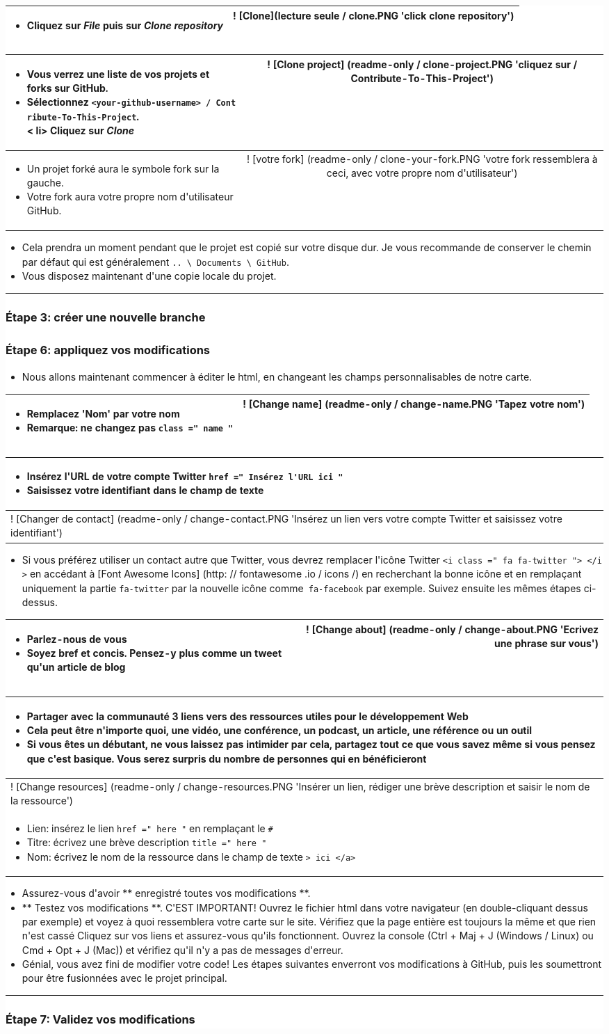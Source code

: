 | <ul> <li> Cliquez sur _File_ puis sur _Clone repository_ </li> </ul> | ! [Clone](lecture seule / clone.PNG 'click clone repository') |
| :------------------------------------------------------------------- | ------------------------------------------------------------: |

| <ul> <li> Vous verrez une liste de vos projets et forks sur GitHub. </li> <li> Sélectionnez `<your-github-username> / Contribute-To-This-Project`. </li> < li> Cliquez sur _Clone_ </li> </ul> |  ! [Clone project] (readme-only / clone-project.PNG 'cliquez sur <your-github-username> / Contribute-To-This-Project')  |
| :--------------------------------------------------------------------------------------------------------------------------------------------------------------------------------------------- | :---------------------------------------------------------------------------------------------------------------------: |
| <ul> <li> Un projet forké aura le symbole fork sur la gauche. </li> <li> Votre fork aura votre propre nom d'utilisateur GitHub. </li> </ul>                                                    | ! [votre fork] (readme-only / clone-your-fork.PNG 'votre fork ressemblera à ceci, avec votre propre nom d'utilisateur') |

- Cela prendra un moment pendant que le projet est copié sur votre disque dur. Je vous recommande de conserver le chemin par défaut qui est généralement `.. \ Documents \ GitHub`.
- Vous disposez maintenant d'une copie locale du projet.

---

### Étape 3: créer une nouvelle branche

### Étape 6: appliquez vos modifications

- Nous allons maintenant commencer à éditer le html, en changeant les champs personnalisables de notre carte.

| <ul> <li> Remplacez 'Nom' par votre nom </li> <li> Remarque: ne changez pas `class =" name "` </li> </ul> | ! [Change name] (readme-only / change-name.PNG 'Tapez votre nom') |
| :-------------------------------------------------------------------------------------------------------- | ----------------------------------------------------------------: |

| <ul> <li> Insérez l'URL de votre compte Twitter `href =" Insérez l'URL ici "` </li> <li> Saisissez votre identifiant dans le champ de texte </li> </ul> |
| :------------------------------------------------------------------------------------------------------------------------------------------------------ |
| ! [Changer de contact] (readme-only / change-contact.PNG 'Insérez un lien vers votre compte Twitter et saisissez votre identifiant')                    |

- Si vous préférez utiliser un contact autre que Twitter, vous devrez remplacer l'icône Twitter `<i class =" fa fa-twitter "> </i>` en accédant à [Font Awesome Icons] (http: // fontawesome .io / icons /) en recherchant la bonne icône et en remplaçant uniquement la partie `fa-twitter` par la nouvelle icône comme` fa-facebook` par exemple. Suivez ensuite les mêmes étapes ci-dessus.

| <ul> <li> Parlez-nous de vous </li> <li> Soyez bref et concis. Pensez-y plus comme un tweet qu'un article de blog </li> </ul> | ! [Change about] (readme-only / change-about.PNG 'Ecrivez une phrase sur vous') |
| :---------------------------------------------------------------------------------------------------------------------------- | ------------------------------------------------------------------------------: |

| <ul> <li> Partager avec la communauté 3 liens vers des ressources utiles pour le développement Web </li> <li> Cela peut être n'importe quoi, une vidéo, une conférence, un podcast, un article, une référence ou un outil </li> <li> Si vous êtes un débutant, ne vous laissez pas intimider par cela, partagez tout ce que vous savez même si vous pensez que c'est basique. Vous serez surpris du nombre de personnes qui en bénéficieront </li> </ul> |
| :------------------------------------------------------------------------------------------------------------------------------------------------------------------------------------------------------------------------------------------------------------------------------------------------------------------------------------------------------------------------------------------------------------------------------------------------------- |
| ! [Change resources] (readme-only / change-resources.PNG 'Insérer un lien, rédiger une brève description et saisir le nom de la ressource')                                                                                                                                                                                                                                                                                                              |
| <ul> <li> Lien: insérez le lien `href =" here "` en remplaçant le `#` </li> <li> Titre: écrivez une brève description `title =" here "` </li> <li> Nom: écrivez le nom de la ressource dans le champ de texte `> ici </a>` </li> </ul>                                                                                                                                                                                                                   |

- Assurez-vous d'avoir ** enregistré toutes vos modifications **.
- ** Testez vos modifications **. C'EST IMPORTANT! Ouvrez le fichier html dans votre navigateur (en double-cliquant dessus par exemple) et voyez à quoi ressemblera votre carte sur le site. Vérifiez que la page entière est toujours la même et que rien n'est cassé Cliquez sur vos liens et assurez-vous qu'ils fonctionnent. Ouvrez la console (Ctrl + Maj + J (Windows / Linux) ou Cmd + Opt + J (Mac)) et vérifiez qu'il n'y a pas de messages d'erreur.
- Génial, vous avez fini de modifier votre code! Les étapes suivantes enverront vos modifications à GitHub, puis les soumettront pour être fusionnées avec le projet principal.

---

### Étape 7: Validez vos modifications
